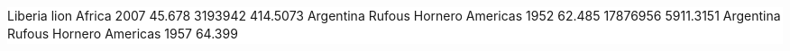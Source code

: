 </td>
</tr>
<tr>
<td style="text-align:center;">
Liberia
</td>
<td style="text-align:center;">
lion
</td>
<td style="text-align:center;">
Africa
</td>
<td style="text-align:center;">
2007
</td>
<td style="text-align:center;">
45.678
</td>
<td style="text-align:center;">
3193942
</td>
<td style="text-align:center;">
414.5073
</td>
</tr>
<tr>
<td style="text-align:center;">
Argentina
</td>
<td style="text-align:center;">
Rufous Hornero
</td>
<td style="text-align:center;">
Americas
</td>
<td style="text-align:center;">
1952
</td>
<td style="text-align:center;">
62.485
</td>
<td style="text-align:center;">
17876956
</td>
<td style="text-align:center;">
5911.3151
</td>
</tr>
<tr>
<td style="text-align:center;">
Argentina
</td>
<td style="text-align:center;">
Rufous Hornero
</td>
<td style="text-align:center;">
Americas
</td>
<td style="text-align:center;">
1957
</td>
<td style="text-align:center;">
64.399
</td>